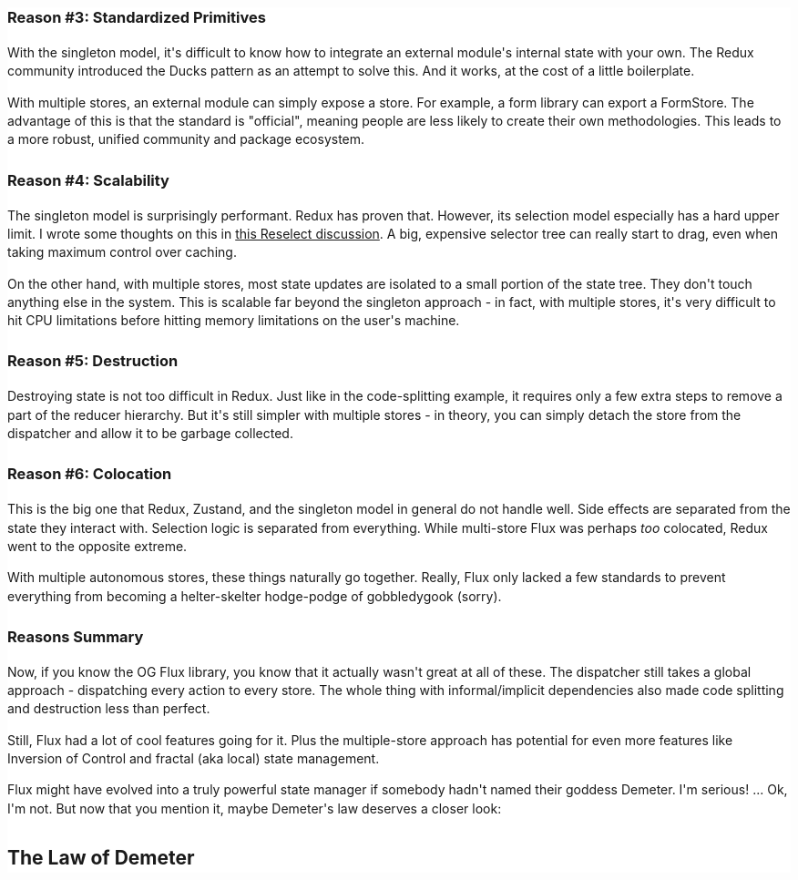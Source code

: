 ### Reason #3: Standardized Primitives

With the singleton model, it's difficult to know how to integrate an external module's internal state with your own. The Redux community introduced the Ducks pattern as an attempt to solve this. And it works, at the cost of a little boilerplate.

With multiple stores, an external module can simply expose a store. For example, a form library can export a FormStore. The advantage of this is that the standard is "official", meaning people are less likely to create their own methodologies. This leads to a more robust, unified community and package ecosystem.

### Reason #4: Scalability

The singleton model is surprisingly performant. Redux has proven that. However, its selection model especially has a hard upper limit. I wrote some thoughts on this in [this Reselect discussion](https://github.com/reduxjs/reselect/discussions/491#discussioncomment-5762615). A big, expensive selector tree can really start to drag, even when taking maximum control over caching.

On the other hand, with multiple stores, most state updates are isolated to a small portion of the state tree. They don't touch anything else in the system. This is scalable far beyond the singleton approach - in fact, with multiple stores, it's very difficult to hit CPU limitations before hitting memory limitations on the user's machine.

### Reason #5: Destruction

Destroying state is not too difficult in Redux. Just like in the code-splitting example, it requires only a few extra steps to remove a part of the reducer hierarchy. But it's still simpler with multiple stores - in theory, you can simply detach the store from the dispatcher and allow it to be garbage collected.

### Reason #6: Colocation

This is the big one that Redux, Zustand, and the singleton model in general do not handle well. Side effects are separated from the state they interact with. Selection logic is separated from everything. While multi-store Flux was perhaps _too_ colocated, Redux went to the opposite extreme.

With multiple autonomous stores, these things naturally go together. Really, Flux only lacked a few standards to prevent everything from becoming a helter-skelter hodge-podge of gobbledygook (sorry).

### Reasons Summary

Now, if you know the OG Flux library, you know that it actually wasn't great at all of these. The dispatcher still takes a global approach - dispatching every action to every store. The whole thing with informal/implicit dependencies also made code splitting and destruction less than perfect.

Still, Flux had a lot of cool features going for it. Plus the multiple-store approach has potential for even more features like Inversion of Control and fractal (aka local) state management.

Flux might have evolved into a truly powerful state manager if somebody hadn't named their goddess Demeter. I'm serious! ... Ok, I'm not. But now that you mention it, maybe Demeter's law deserves a closer look:

## The Law of Demeter
